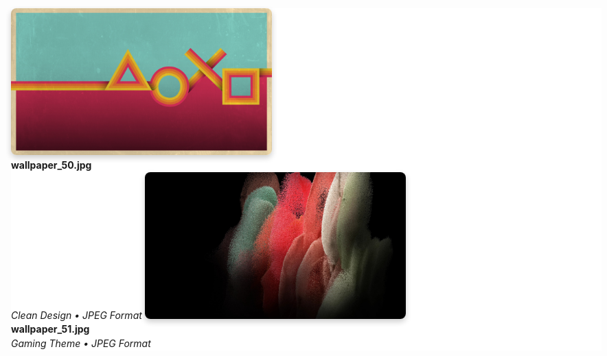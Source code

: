 <img src="./wallpapers/wallpaper_50.jpg" width="380" style="border-radius:8px;box-shadow:0 4px 8px rgba(0,0,0,0.2);">
<br><strong>wallpaper_50.jpg</strong>
<br><em>Clean Design • JPEG Format</em>
</td>
</tr>
<tr>
<td align="center" width="50%">
<img src="./wallpapers/wallpaper_51.jpg" width="380" style="border-radius:8px;box-shadow:0 4px 8px rgba(0,0,0,0.2);">
<br><strong>wallpaper_51.jpg</strong>
<br><em>Gaming Theme • JPEG Format</em>
</td>
<td align="center" width="50%">